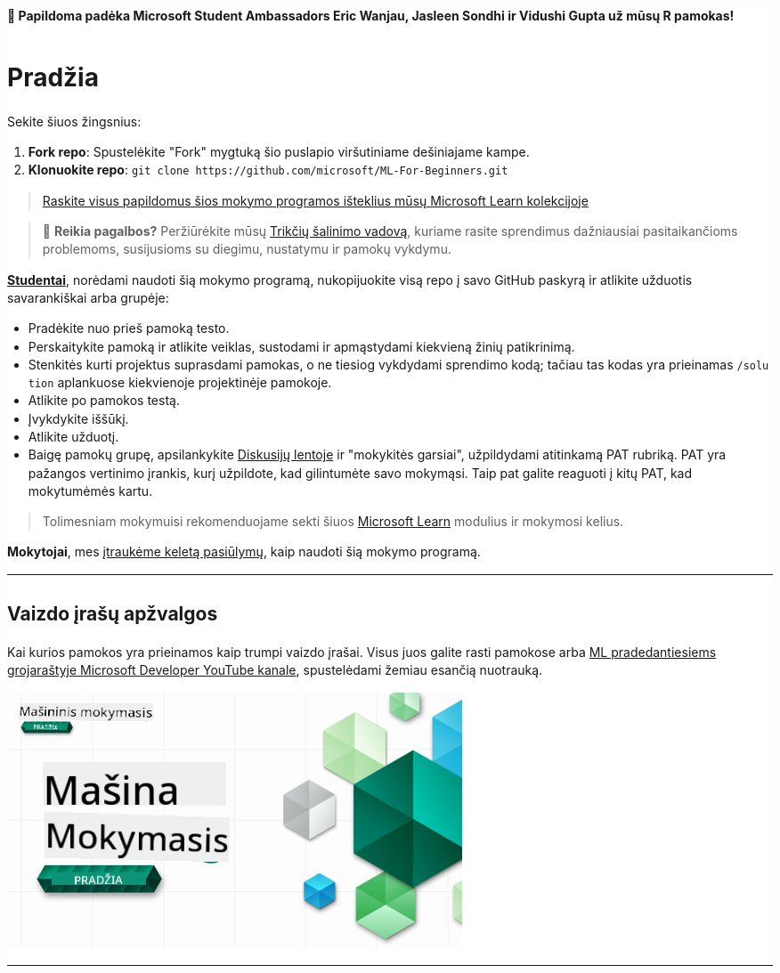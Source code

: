 **🤩 Papildoma padėka Microsoft Student Ambassadors Eric Wanjau, Jasleen Sondhi ir Vidushi Gupta už mūsų R pamokas!**

# Pradžia

Sekite šiuos žingsnius:
1. **Fork repo**: Spustelėkite "Fork" mygtuką šio puslapio viršutiniame dešiniajame kampe.
2. **Klonuokite repo**:   `git clone https://github.com/microsoft/ML-For-Beginners.git`

> [Raskite visus papildomus šios mokymo programos išteklius mūsų Microsoft Learn kolekcijoje](https://learn.microsoft.com/en-us/collections/qrqzamz1nn2wx3?WT.mc_id=academic-77952-bethanycheum)

> 🔧 **Reikia pagalbos?** Peržiūrėkite mūsų [Trikčių šalinimo vadovą](TROUBLESHOOTING.md), kuriame rasite sprendimus dažniausiai pasitaikančioms problemoms, susijusioms su diegimu, nustatymu ir pamokų vykdymu.

**[Studentai](https://aka.ms/student-page)**, norėdami naudoti šią mokymo programą, nukopijuokite visą repo į savo GitHub paskyrą ir atlikite užduotis savarankiškai arba grupėje:

- Pradėkite nuo prieš pamoką testo.
- Perskaitykite pamoką ir atlikite veiklas, sustodami ir apmąstydami kiekvieną žinių patikrinimą.
- Stenkitės kurti projektus suprasdami pamokas, o ne tiesiog vykdydami sprendimo kodą; tačiau tas kodas yra prieinamas `/solution` aplankuose kiekvienoje projektinėje pamokoje.
- Atlikite po pamokos testą.
- Įvykdykite iššūkį.
- Atlikite užduotį.
- Baigę pamokų grupę, apsilankykite [Diskusijų lentoje](https://github.com/microsoft/ML-For-Beginners/discussions) ir "mokykitės garsiai", užpildydami atitinkamą PAT rubriką. PAT yra pažangos vertinimo įrankis, kurį užpildote, kad gilintumėte savo mokymąsi. Taip pat galite reaguoti į kitų PAT, kad mokytumėmės kartu.

> Tolimesniam mokymuisi rekomenduojame sekti šiuos [Microsoft Learn](https://docs.microsoft.com/en-us/users/jenlooper-2911/collections/k7o7tg1gp306q4?WT.mc_id=academic-77952-leestott) modulius ir mokymosi kelius.

**Mokytojai**, mes [įtraukėme keletą pasiūlymų](for-teachers.md), kaip naudoti šią mokymo programą.

---

## Vaizdo įrašų apžvalgos

Kai kurios pamokos yra prieinamos kaip trumpi vaizdo įrašai. Visus juos galite rasti pamokose arba [ML pradedantiesiems grojaraštyje Microsoft Developer YouTube kanale](https://aka.ms/ml-beginners-videos), spustelėdami žemiau esančią nuotrauką.

[![ML pradedantiesiems reklaminis baneris](../../translated_images/ml-for-beginners-video-banner.63f694a100034bc6251134294459696e070a3a9a04632e9fe6a24aa0de4a7384.lt.png)](https://aka.ms/ml-beginners-videos)

---